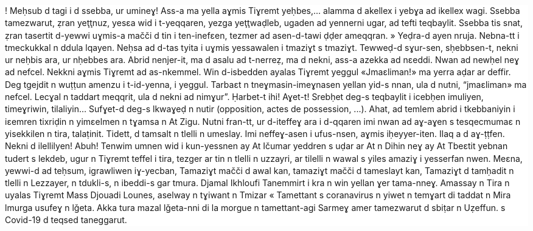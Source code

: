 ! Meḥsub d tagi i d ssebba, ur
umineɣ! Ass-a ma yella aɣmis
Tiɣremt yeḥbes,... alamma d
akellex i yebɣa ad ikellex wagi.
Ssebba tamezwarut, ẓran yeţţnuz,
yesɛa wid i t-yeqqaren, yezga
yeţţwaḍleb, ugaden ad yennerni
ugar, ad tefti teqbaylit. Ssebba
tis snat, ẓran tasertit d-yewwi
uɣmis-a mačči d tin i ten-inefɛen,
tezmer ad asen-d-tawi ḍḍer ameqqran. »
Yeḍra-d ayen nruja. Nebna-tt
i tmeckukkal n ddula lqayen.
Neḥsa ad d-tas tyita i uɣmis
yessawalen i tmaziɣt s tmaziɣt.
Tewweḍ-d sɣur-sen, sḥebbsen-t,
nekni ur neḥbis ara, ur nḥebbes
ara. Abrid nenjer-it, ma d asalu
ad t-nerreẓ, ma d nekni, ass-a
azekka ad nɛeddi. Nwan ad
newḥel neɣ ad nefcel. Nekkni
aɣmis Tiɣremt ad as-nkemmel.
Win d-isbedden ayalas Tiɣremt
yeggul «Jmaɛliman!» ma yerra
aḍar ar deffir. Deg tgejdit n wuṭṭun
amenzu i t-id-yenna, i yeggul.
Tarbaɛt n tneɣmasin-imeɣnasen
yellan yid-s nnan, ula d nutni,
“jmaɛliman» ma nefcel. Lecɣal
n taddart meqqrit, ula d nekni ad
nimɣur”. Ḥarbet-t ihi! Aɣet-t!
Srebḥet deg-s teqbaylit i icebḥen
imuliyen, timeɣriwin, tilaliyin…
Sufɣet-d deg-s lkwaɣeḍ n nutir
(opposition, actes de possession,
...). Ahat, ad temlem abrid i
tkebbaniyin i iɛemren tixriḍin n
yimɛelmen n tɣamsa n At Zigu.
Nutni fran-tt, ur d-iteffeɣ ara i
d-qqaren imi nwan ad aɣ-aɣen s
tesqecmumaɛ n yisekkilen n tira,
talaṭinit. Tidett, d tamsalt n tlelli n
umeslay. Imi neffeɣ-asen i ufus-nsen, aɣmis iḥeyyer-iten. Ilaq a d
aɣ-ṭṭfen. Nekni d ilellilyen!
Abuh! Tenwim umnen wid i kun-yessnen ay At Ičumar yeddren
s uḍar ar At n Dihin neɣ ay At
Tbeɛtit yebnan tudert s lekdeb,
ugur n Tiɣremt teffel i tira, tezger
ar tin n tlelli n uzzayri, ar tilelli n
wawal s yiles amaziɣ i yesserfan
nwen. Meɛna, yewwi-d ad
teḥsum, igrawliwen iɣ-yecban,
Tamaziɣt mačči d awal kan,
tamaziɣt mačči d tameslayt kan,
Tamaziɣt d tamḥadit n tlelli n
Lezzayer, n tdukli-s, n ibeddi-s gar tmura. Djamal Ikhloufi
Tanemmirt i kra n win yellan ɣer tama-nneɣ.
Amassay n Tira n uyalas Tiɣremt
Mass Djouadi Lounes, aselway n tɣiwant n Tmizar
« Tamettant s coranavirus n yiwet n temɣart di taddat n Mira
lmurga usufeɣ n lǧeta. Akka tura
mazal lǧeta-nni di la morgue n tamettant-agi Sarmeɣ amer tamezwarut d
sbiṭar n Uẓeffun.
s Covid-19 d teqsed taneggarut.